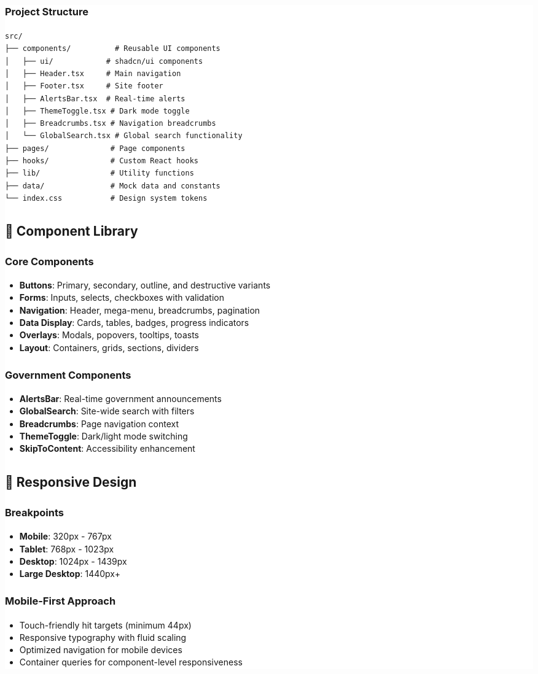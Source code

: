 ### Project Structure
```
src/
├── components/          # Reusable UI components
│   ├── ui/            # shadcn/ui components
│   ├── Header.tsx     # Main navigation
│   ├── Footer.tsx     # Site footer
│   ├── AlertsBar.tsx  # Real-time alerts
│   ├── ThemeToggle.tsx # Dark mode toggle
│   ├── Breadcrumbs.tsx # Navigation breadcrumbs
│   └── GlobalSearch.tsx # Global search functionality
├── pages/              # Page components
├── hooks/              # Custom React hooks
├── lib/                # Utility functions
├── data/               # Mock data and constants
└── index.css           # Design system tokens
```

## 🎯 Component Library

### Core Components
- **Buttons**: Primary, secondary, outline, and destructive variants
- **Forms**: Inputs, selects, checkboxes with validation
- **Navigation**: Header, mega-menu, breadcrumbs, pagination
- **Data Display**: Cards, tables, badges, progress indicators
- **Overlays**: Modals, popovers, tooltips, toasts
- **Layout**: Containers, grids, sections, dividers

### Government Components
- **AlertsBar**: Real-time government announcements
- **GlobalSearch**: Site-wide search with filters
- **Breadcrumbs**: Page navigation context
- **ThemeToggle**: Dark/light mode switching
- **SkipToContent**: Accessibility enhancement

## 📱 Responsive Design

### Breakpoints
- **Mobile**: 320px - 767px
- **Tablet**: 768px - 1023px
- **Desktop**: 1024px - 1439px
- **Large Desktop**: 1440px+

### Mobile-First Approach
- Touch-friendly hit targets (minimum 44px)
- Responsive typography with fluid scaling
- Optimized navigation for mobile devices
- Container queries for component-level responsiveness
